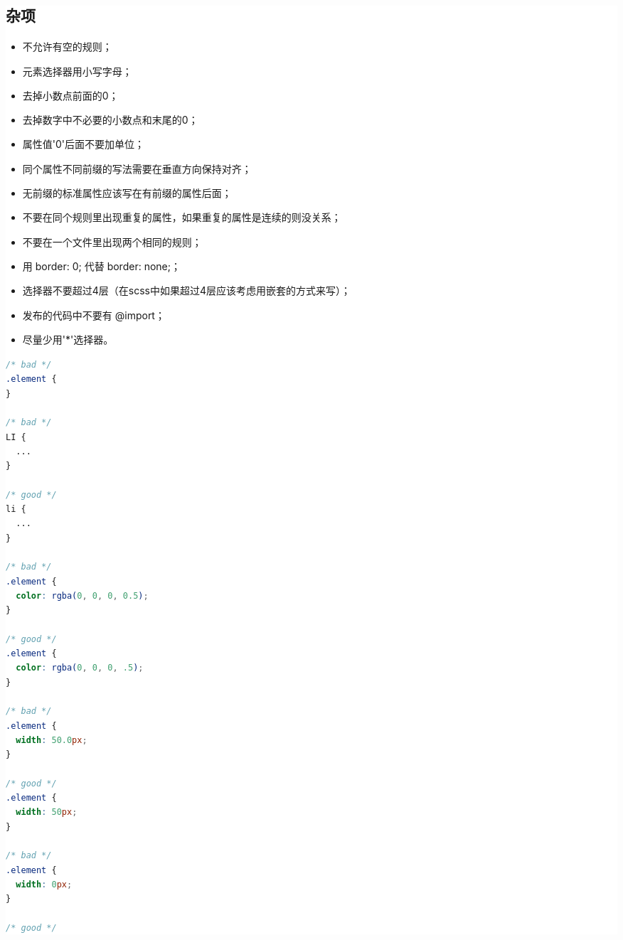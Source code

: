 ## 杂项

* 不允许有空的规则；

* 元素选择器用小写字母；

* 去掉小数点前面的0；

* 去掉数字中不必要的小数点和末尾的0；

* 属性值'0'后面不要加单位；

* 同个属性不同前缀的写法需要在垂直方向保持对齐；

* 无前缀的标准属性应该写在有前缀的属性后面；

* 不要在同个规则里出现重复的属性，如果重复的属性是连续的则没关系；

* 不要在一个文件里出现两个相同的规则；

* 用 border: 0; 代替 border: none;；

* 选择器不要超过4层（在scss中如果超过4层应该考虑用嵌套的方式来写）；

* 发布的代码中不要有 @import；

* 尽量少用'*'选择器。

```css
/* bad */
.element {
}

/* bad */
LI {
  ...
}

/* good */
li {
  ...
}

/* bad */
.element {
  color: rgba(0, 0, 0, 0.5);
}

/* good */
.element {
  color: rgba(0, 0, 0, .5);
}

/* bad */
.element {
  width: 50.0px;
}

/* good */
.element {
  width: 50px;
}

/* bad */
.element {
  width: 0px;
}

/* good */
```